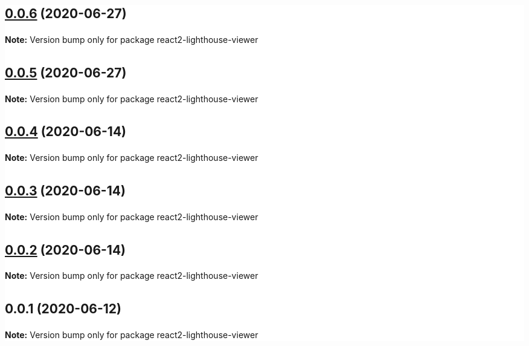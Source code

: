 ## [0.0.6](https://github.com/dvelasquez/lighthouse-viewer/compare/react2-lighthouse-viewer@0.0.5...react2-lighthouse-viewer@0.0.6) (2020-06-27)

**Note:** Version bump only for package react2-lighthouse-viewer

## [0.0.5](https://github.com/dvelasquez/lighthouse-viewer/compare/react2-lighthouse-viewer@0.0.4...react2-lighthouse-viewer@0.0.5) (2020-06-27)

**Note:** Version bump only for package react2-lighthouse-viewer

## [0.0.4](https://github.com/dvelasquez/lighthouse-viewer/compare/react2-lighthouse-viewer@0.0.3...react2-lighthouse-viewer@0.0.4) (2020-06-14)

**Note:** Version bump only for package react2-lighthouse-viewer

## [0.0.3](https://github.com/dvelasquez/lighthouse-viewer/compare/react2-lighthouse-viewer@0.0.2...react2-lighthouse-viewer@0.0.3) (2020-06-14)

**Note:** Version bump only for package react2-lighthouse-viewer

## [0.0.2](https://github.com/dvelasquez/lighthouse-viewer/compare/react2-lighthouse-viewer@0.0.1...react2-lighthouse-viewer@0.0.2) (2020-06-14)

**Note:** Version bump only for package react2-lighthouse-viewer

## 0.0.1 (2020-06-12)

**Note:** Version bump only for package react2-lighthouse-viewer
